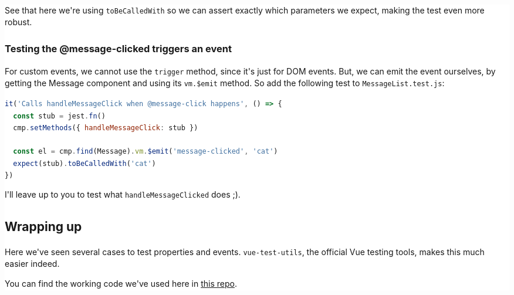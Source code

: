 See that here we're using `toBeCalledWith` so we can assert exactly which parameters we expect, making the test even more robust.

### Testing the @message-clicked triggers an event

For custom events, we cannot use the `trigger` method, since it's just for DOM events. But, we can emit the event ourselves, by getting the Message component and using its `vm.$emit` method. So add the following test to `MessageList.test.js`:

```javascript
it('Calls handleMessageClick when @message-click happens', () => {
  const stub = jest.fn()
  cmp.setMethods({ handleMessageClick: stub })

  const el = cmp.find(Message).vm.$emit('message-clicked', 'cat')
  expect(stub).toBeCalledWith('cat')
})
```

I'll leave up to you to test what `handleMessageClicked` does ;).

## Wrapping up

Here we've seen several cases to test properties and events. `vue-test-utils`, the official Vue testing tools, makes this much easier indeed.

You can find the working code we've used here in [this repo](https://github.com/alexjoverm/vue-testing-series/tree/Test-Properties-and-Custom-Events-in-Vue-js-Components-with-Jest).

